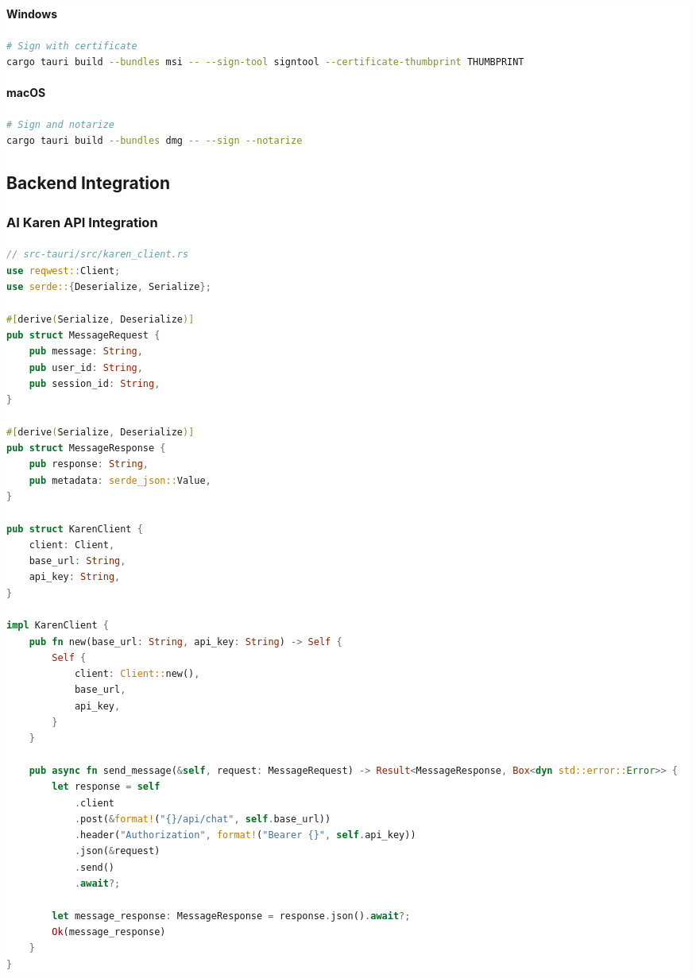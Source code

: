 #### Windows
```bash
# Sign with certificate
cargo tauri build --bundles msi -- --sign-tool signtool --certificate-thumbprint THUMBPRINT
```

#### macOS
```bash
# Sign and notarize
cargo tauri build --bundles dmg -- --sign --notarize
```

## Backend Integration

### AI Karen API Integration

```rust
// src-tauri/src/karen_client.rs
use reqwest::Client;
use serde::{Deserialize, Serialize};

#[derive(Serialize, Deserialize)]
pub struct MessageRequest {
    pub message: String,
    pub user_id: String,
    pub session_id: String,
}

#[derive(Serialize, Deserialize)]
pub struct MessageResponse {
    pub response: String,
    pub metadata: serde_json::Value,
}

pub struct KarenClient {
    client: Client,
    base_url: String,
    api_key: String,
}

impl KarenClient {
    pub fn new(base_url: String, api_key: String) -> Self {
        Self {
            client: Client::new(),
            base_url,
            api_key,
        }
    }

    pub async fn send_message(&self, request: MessageRequest) -> Result<MessageResponse, Box<dyn std::error::Error>> {
        let response = self
            .client
            .post(&format!("{}/api/chat", self.base_url))
            .header("Authorization", format!("Bearer {}", self.api_key))
            .json(&request)
            .send()
            .await?;

        let message_response: MessageResponse = response.json().await?;
        Ok(message_response)
    }
}
```